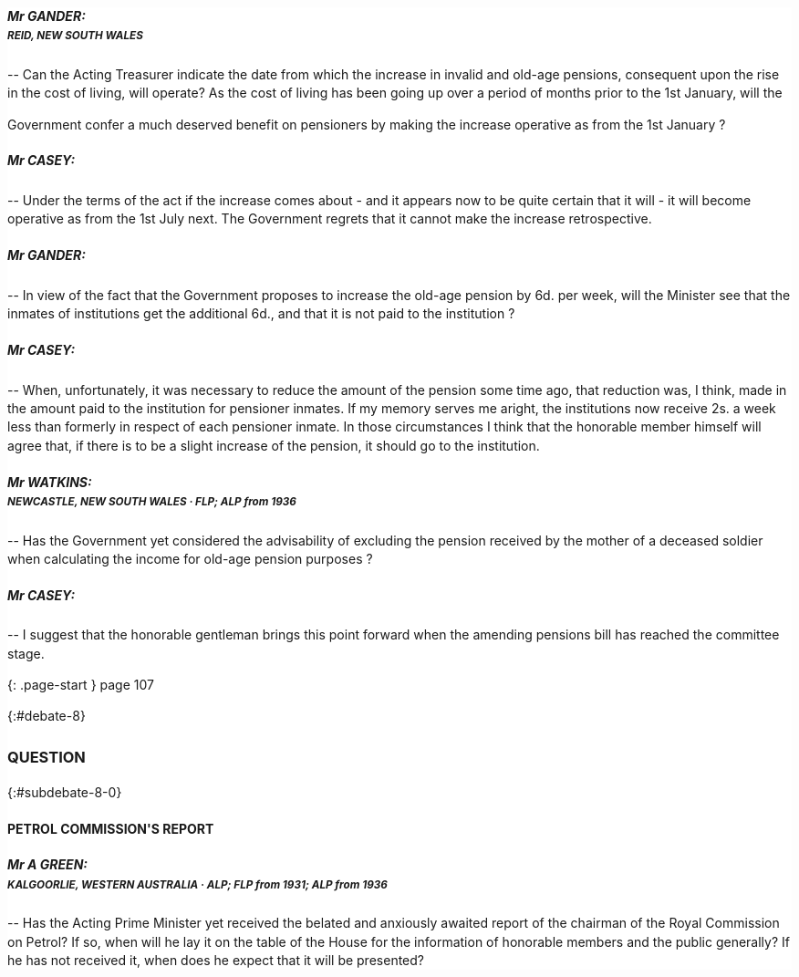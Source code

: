 ##### Mr GANDER:<br><small class="text-muted">REID, NEW SOUTH WALES</small>

-- Can the Acting Treasurer indicate the date from which the increase in invalid and old-age pensions, consequent upon the rise in the cost of living, will operate? As the cost of living has been going up over a period of months prior to the 1st January, will the 

Government confer a much deserved benefit on pensioners by making the increase operative as from the 1st January ? 

##### Mr CASEY:

-- Under the terms of the act if the increase comes about - and it appears now to be quite certain that it will - it will become operative as from the 1st July next. The Government regrets that it cannot make the increase retrospective. 

##### Mr GANDER:

-- In view of the fact that the Government proposes to increase the old-age pension by 6d. per week, will the Minister see that the inmates of institutions get the additional 6d., and that it is not paid to the institution ? 

##### Mr CASEY:

-- When, unfortunately, it was necessary to reduce the amount of the pension some time ago, that reduction was, I think, made in the amount paid to the institution for pensioner inmates. If my memory serves me aright, the institutions now receive 2s. a week less than formerly in respect of each pensioner inmate. In those circumstances I think that the honorable member himself will agree that, if there is to be a slight increase of the pension, it should go to the institution. 

##### Mr WATKINS:<br><small class="text-muted">NEWCASTLE, NEW SOUTH WALES &middot; FLP; ALP from 1936</small>

-- Has the Government yet considered the advisability of excluding the pension received by the mother of a deceased soldier when calculating the income for old-age pension purposes ? 

##### Mr CASEY:

-- I suggest that the honorable gentleman brings this point forward when the amending pensions bill has reached the committee stage. 

{: .page-start }
page 107

{:#debate-8}
### QUESTION

{:#subdebate-8-0}
#### PETROL COMMISSION'S REPORT

##### Mr A GREEN:<br><small class="text-muted">KALGOORLIE, WESTERN AUSTRALIA &middot; ALP; FLP from 1931; ALP from 1936</small>

-- Has the Acting Prime Minister yet received the belated and anxiously awaited report of the  chairman  of the Royal Commission on Petrol? If so, when will he lay it on the table of the House for the information of honorable members and the public generally? If he has not received it, when does he expect that it will be presented? 
